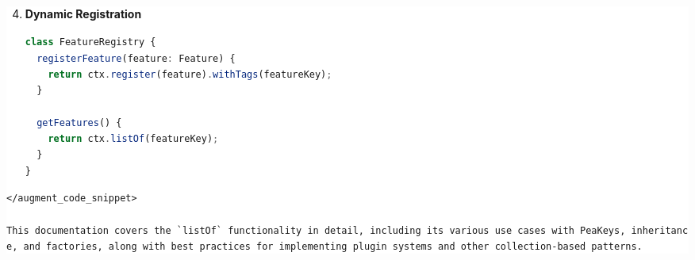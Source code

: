 4. **Dynamic Registration**
   ```typescript
   class FeatureRegistry {
     registerFeature(feature: Feature) {
       return ctx.register(feature).withTags(featureKey);
     }

     getFeatures() {
       return ctx.listOf(featureKey);
     }
   }
   ```
```
</augment_code_snippet>

This documentation covers the `listOf` functionality in detail, including its various use cases with PeaKeys, inheritance, and factories, along with best practices for implementing plugin systems and other collection-based patterns.
